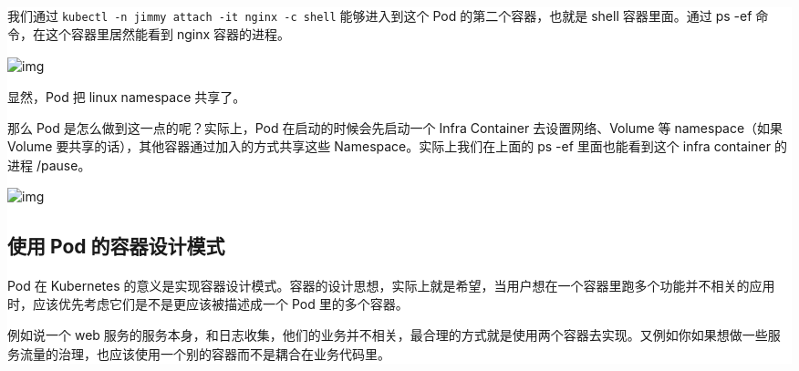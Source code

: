 我们通过 `kubectl -n jimmy attach -it nginx -c shell` 能够进入到这个 Pod 的第二个容器，也就是 shell 容器里面。通过 ps -ef 命令，在这个容器里居然能看到 nginx 容器的进程。

![img](https://help-assets.codehub.cn/enterprise/20210604151919.png)

显然，Pod 把 linux namespace 共享了。

那么 Pod 是怎么做到这一点的呢？实际上，Pod 在启动的时候会先启动一个 Infra Container 去设置网络、Volume 等 namespace（如果 Volume 要共享的话），其他容器通过加入的方式共享这些 Namespace。实际上我们在上面的 ps -ef 里面也能看到这个 infra container 的进程 /pause。

![img](https://help-assets.codehub.cn/enterprise/20210604151931.png)

## 使用 Pod 的容器设计模式

Pod 在 Kubernetes 的意义是实现容器设计模式。容器的设计思想，实际上就是希望，当用户想在一个容器里跑多个功能并不相关的应用时，应该优先考虑它们是不是更应该被描述成一个 Pod 里的多个容器。

例如说一个 web 服务的服务本身，和日志收集，他们的业务并不相关，最合理的方式就是使用两个容器去实现。又例如你如果想做一些服务流量的治理，也应该使用一个别的容器而不是耦合在业务代码里。
